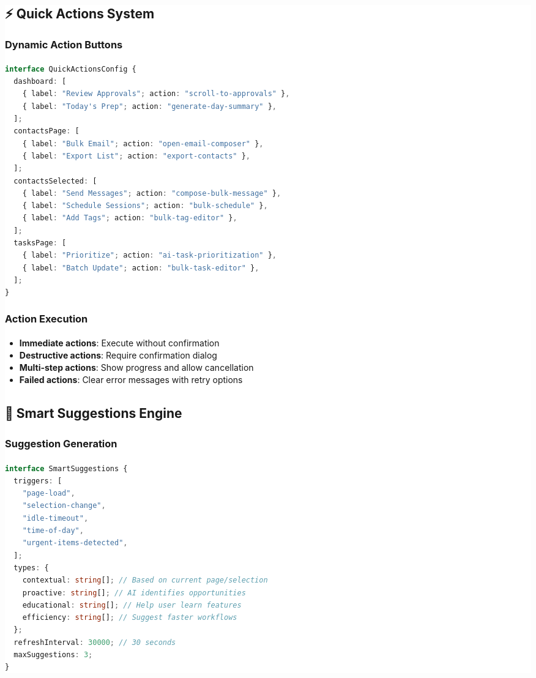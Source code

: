 ## ⚡ **Quick Actions System**

### **Dynamic Action Buttons**

```typescript
interface QuickActionsConfig {
  dashboard: [
    { label: "Review Approvals"; action: "scroll-to-approvals" },
    { label: "Today's Prep"; action: "generate-day-summary" },
  ];
  contactsPage: [
    { label: "Bulk Email"; action: "open-email-composer" },
    { label: "Export List"; action: "export-contacts" },
  ];
  contactsSelected: [
    { label: "Send Messages"; action: "compose-bulk-message" },
    { label: "Schedule Sessions"; action: "bulk-schedule" },
    { label: "Add Tags"; action: "bulk-tag-editor" },
  ];
  tasksPage: [
    { label: "Prioritize"; action: "ai-task-prioritization" },
    { label: "Batch Update"; action: "bulk-task-editor" },
  ];
}
```

### **Action Execution**

- **Immediate actions**: Execute without confirmation
- **Destructive actions**: Require confirmation dialog
- **Multi-step actions**: Show progress and allow cancellation
- **Failed actions**: Clear error messages with retry options

## 🧮 **Smart Suggestions Engine**

### **Suggestion Generation**

```typescript
interface SmartSuggestions {
  triggers: [
    "page-load",
    "selection-change",
    "idle-timeout",
    "time-of-day",
    "urgent-items-detected",
  ];
  types: {
    contextual: string[]; // Based on current page/selection
    proactive: string[]; // AI identifies opportunities
    educational: string[]; // Help user learn features
    efficiency: string[]; // Suggest faster workflows
  };
  refreshInterval: 30000; // 30 seconds
  maxSuggestions: 3;
}
```
